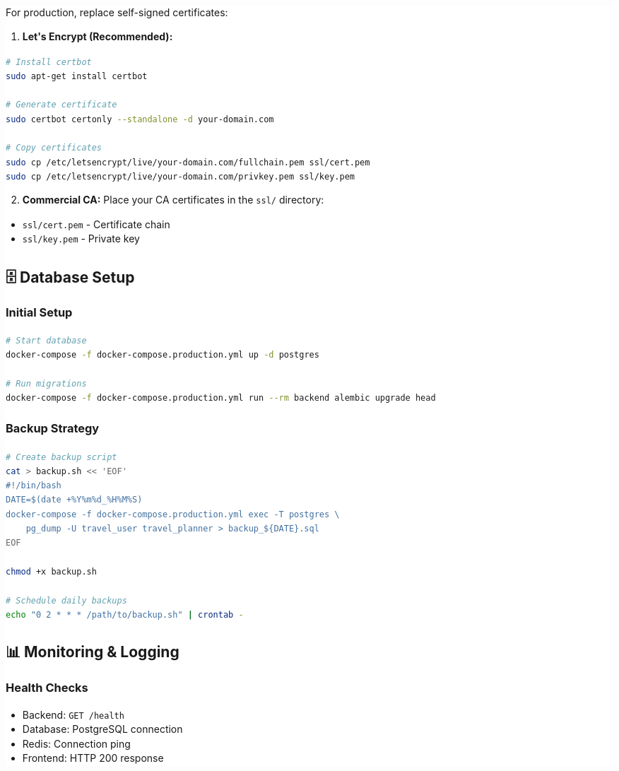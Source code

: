 For production, replace self-signed certificates:

1. **Let's Encrypt (Recommended):**
```bash
# Install certbot
sudo apt-get install certbot

# Generate certificate
sudo certbot certonly --standalone -d your-domain.com

# Copy certificates
sudo cp /etc/letsencrypt/live/your-domain.com/fullchain.pem ssl/cert.pem
sudo cp /etc/letsencrypt/live/your-domain.com/privkey.pem ssl/key.pem
```

2. **Commercial CA:**
Place your CA certificates in the `ssl/` directory:
- `ssl/cert.pem` - Certificate chain
- `ssl/key.pem` - Private key

## 🗄️ Database Setup

### Initial Setup
```bash
# Start database
docker-compose -f docker-compose.production.yml up -d postgres

# Run migrations
docker-compose -f docker-compose.production.yml run --rm backend alembic upgrade head
```

### Backup Strategy
```bash
# Create backup script
cat > backup.sh << 'EOF'
#!/bin/bash
DATE=$(date +%Y%m%d_%H%M%S)
docker-compose -f docker-compose.production.yml exec -T postgres \
    pg_dump -U travel_user travel_planner > backup_${DATE}.sql
EOF

chmod +x backup.sh

# Schedule daily backups
echo "0 2 * * * /path/to/backup.sh" | crontab -
```

## 📊 Monitoring & Logging

### Health Checks
- Backend: `GET /health`
- Database: PostgreSQL connection
- Redis: Connection ping
- Frontend: HTTP 200 response
